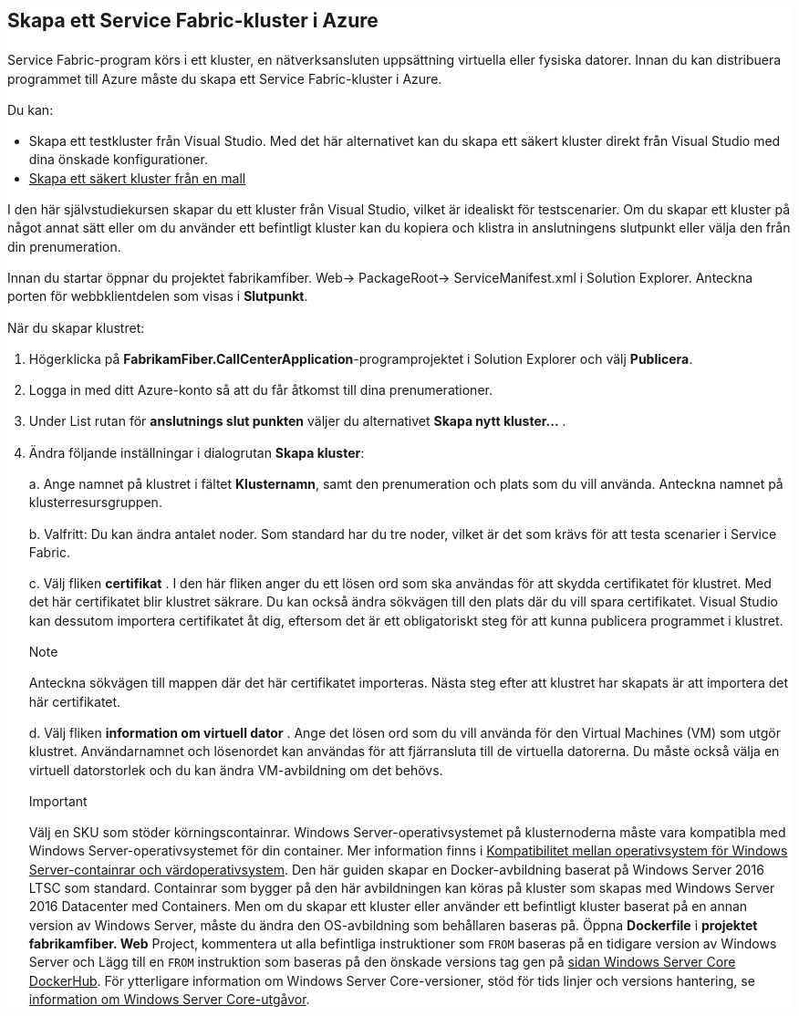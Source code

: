 ## <a name="create-a-service-fabric-cluster-on-azure"></a>Skapa ett Service Fabric-kluster i Azure

Service Fabric-program körs i ett kluster, en nätverksansluten uppsättning virtuella eller fysiska datorer.  Innan du kan distribuera programmet till Azure måste du skapa ett Service Fabric-kluster i Azure.

Du kan:

* Skapa ett testkluster från Visual Studio. Med det här alternativet kan du skapa ett säkert kluster direkt från Visual Studio med dina önskade konfigurationer.
* [Skapa ett säkert kluster från en mall](service-fabric-tutorial-create-vnet-and-windows-cluster.md)

I den här självstudiekursen skapar du ett kluster från Visual Studio, vilket är idealiskt för testscenarier. Om du skapar ett kluster på något annat sätt eller om du använder ett befintligt kluster kan du kopiera och klistra in anslutningens slutpunkt eller välja den från din prenumeration.

Innan du startar öppnar du projektet fabrikamfiber. Web-> PackageRoot-> ServiceManifest.xml i Solution Explorer. Anteckna porten för webbklientdelen som visas i **Slutpunkt**.

När du skapar klustret:

1. Högerklicka på **FabrikamFiber.CallCenterApplication**-programprojektet i Solution Explorer och välj **Publicera**.
2. Logga in med ditt Azure-konto så att du får åtkomst till dina prenumerationer.
3. Under List rutan för **anslutnings slut punkten** väljer du alternativet **Skapa nytt kluster...** .
4. Ändra följande inställningar i dialogrutan **Skapa kluster**:

    a. Ange namnet på klustret i fältet **Klusternamn**, samt den prenumeration och plats som du vill använda. Anteckna namnet på klusterresursgruppen.

    b. Valfritt: Du kan ändra antalet noder. Som standard har du tre noder, vilket är det som krävs för att testa scenarier i Service Fabric.

    c. Välj fliken **certifikat** . I den här fliken anger du ett lösen ord som ska användas för att skydda certifikatet för klustret. Med det här certifikatet blir klustret säkrare. Du kan också ändra sökvägen till den plats där du vill spara certifikatet. Visual Studio kan dessutom importera certifikatet åt dig, eftersom det är ett obligatoriskt steg för att kunna publicera programmet i klustret.

    >[!NOTE]
    >Anteckna sökvägen till mappen där det här certifikatet importeras. Nästa steg efter att klustret har skapats är att importera det här certifikatet.

    d. Välj fliken **information om virtuell dator** . Ange det lösen ord som du vill använda för den Virtual Machines (VM) som utgör klustret. Användarnamnet och lösenordet kan användas för att fjärransluta till de virtuella datorerna. Du måste också välja en virtuell datorstorlek och du kan ändra VM-avbildning om det behövs.

    > [!IMPORTANT]
    > Välj en SKU som stöder körningscontainrar. Windows Server-operativsystemet på klusternoderna måste vara kompatibla med Windows Server-operativsystemet för din container. Mer information finns i [Kompatibilitet mellan operativsystem för Windows Server-containrar och värdoperativsystem](service-fabric-get-started-containers.md#windows-server-container-os-and-host-os-compatibility). Den här guiden skapar en Docker-avbildning baserat på Windows Server 2016 LTSC som standard. Containrar som bygger på den här avbildningen kan köras på kluster som skapas med Windows Server 2016 Datacenter med Containers. Men om du skapar ett kluster eller använder ett befintligt kluster baserat på en annan version av Windows Server, måste du ändra den OS-avbildning som behållaren baseras på. Öppna **Dockerfile** i **projektet fabrikamfiber. Web** Project, kommentera ut alla befintliga instruktioner som `FROM` baseras på en tidigare version av Windows Server och Lägg till en `FROM` instruktion som baseras på den önskade versions tag gen på [sidan Windows Server Core DockerHub](https://hub.docker.com/_/microsoft-windows-servercore). För ytterligare information om Windows Server Core-versioner, stöd för tids linjer och versions hantering, se [information om Windows Server Core-utgåvor](/windows-server/get-started/windows-server-release-info). 


[link-fabrikam-github]: https://aka.ms/fabrikamcontainer
[link-azure-powershell-install]: /powershell/azure/install-Az-ps
[link-servicefabric-create-secure-clusters]: service-fabric-cluster-creation-via-arm.md
[link-visualstudio-cd-extension]: https://aka.ms/cd4vs
[link-servicefabric-containers]: service-fabric-get-started-containers.md
[link-azure-portal]: https://portal.azure.com
[link-sf-clustertemplate]: https://aka.ms/securepreviewonelineclustertemplate
[link-azure-pricing-calculator]: https://azure.microsoft.com/pricing/calculator/
[link-azure-subscription]: https://azure.microsoft.com/free/
[link-vsts-account]: https://www.visualstudio.com/team-services/pricing/
[link-azure-sql]: /azure/sql-database/
[fabrikam-web-page]: media/service-fabric-host-app-in-a-container/fabrikam-web-page.png
[fabrikam-web-page-deployed]: media/service-fabric-host-app-in-a-container/fabrikam-web-page-deployed.png
[publish-app]: media/service-fabric-host-app-in-a-container/publish-app.png